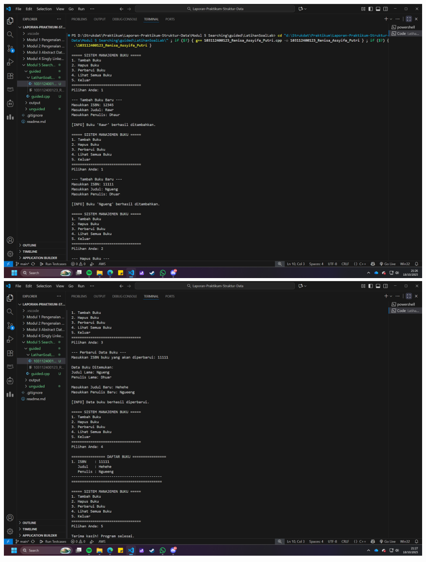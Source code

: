 ![Output](output/guided_Modul5_latihanSoalLab_1.png)
![Output](output/guided_Modul5_latihanSoalLab_2.png)

